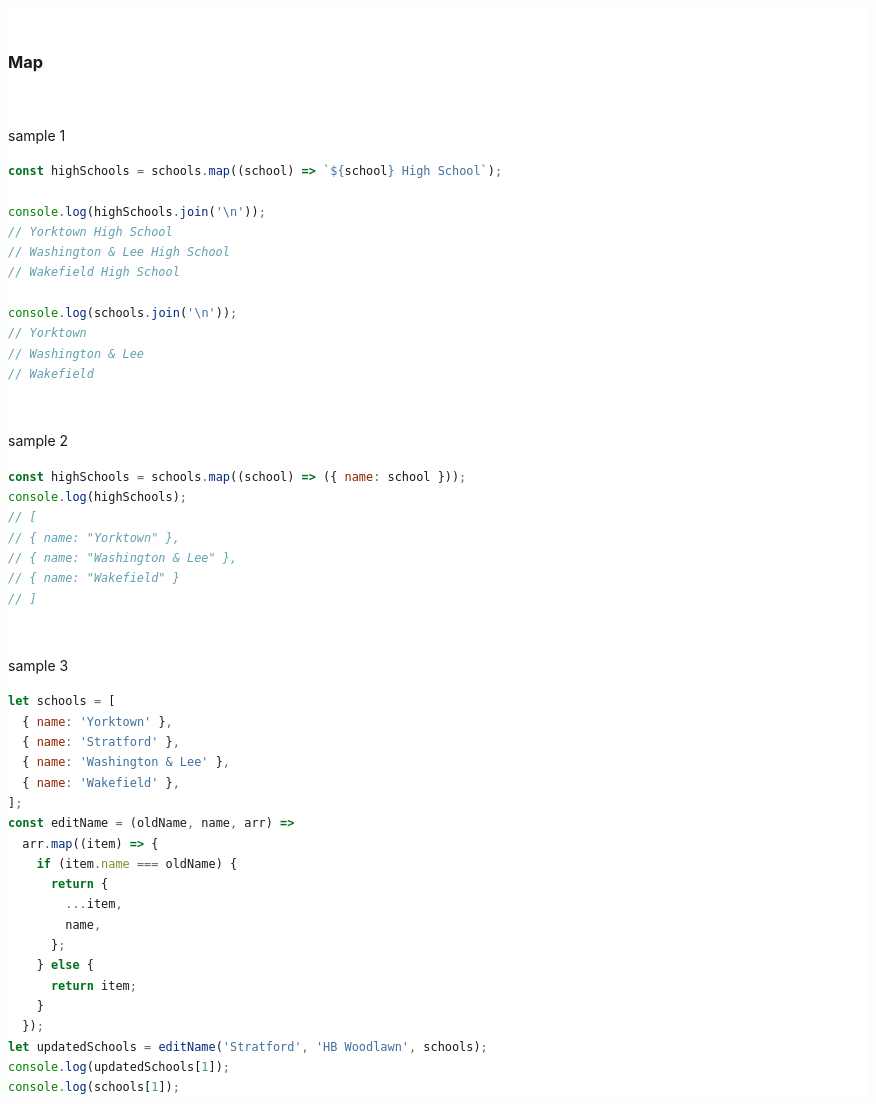 <br/>

### Map

<br/>

sample 1

```js
const highSchools = schools.map((school) => `${school} High School`);

console.log(highSchools.join('\n'));
// Yorktown High School
// Washington & Lee High School
// Wakefield High School

console.log(schools.join('\n'));
// Yorktown
// Washington & Lee
// Wakefield
```

<br/>

sample 2

```js
const highSchools = schools.map((school) => ({ name: school }));
console.log(highSchools);
// [
// { name: "Yorktown" },
// { name: "Washington & Lee" },
// { name: "Wakefield" }
// ]
```

<br/>

sample 3

```js
let schools = [
  { name: 'Yorktown' },
  { name: 'Stratford' },
  { name: 'Washington & Lee' },
  { name: 'Wakefield' },
];
const editName = (oldName, name, arr) =>
  arr.map((item) => {
    if (item.name === oldName) {
      return {
        ...item,
        name,
      };
    } else {
      return item;
    }
  });
let updatedSchools = editName('Stratford', 'HB Woodlawn', schools);
console.log(updatedSchools[1]);
console.log(schools[1]);
```
